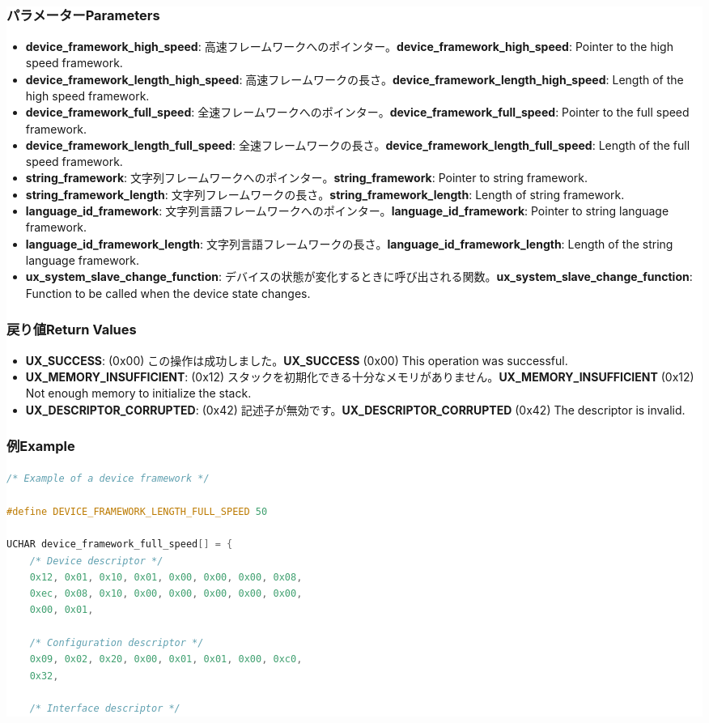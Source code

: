 ### <a name="parameters"></a><span data-ttu-id="d3bed-255">パラメーター</span><span class="sxs-lookup"><span data-stu-id="d3bed-255">Parameters</span></span>

- <span data-ttu-id="d3bed-256">**device_framework_high_speed**: 高速フレームワークへのポインター。</span><span class="sxs-lookup"><span data-stu-id="d3bed-256">**device_framework_high_speed**: Pointer to the high speed framework.</span></span>
- <span data-ttu-id="d3bed-257">**device_framework_length_high_speed**: 高速フレームワークの長さ。</span><span class="sxs-lookup"><span data-stu-id="d3bed-257">**device_framework_length_high_speed**: Length of the high speed framework.</span></span>
- <span data-ttu-id="d3bed-258">**device_framework_full_speed**: 全速フレームワークへのポインター。</span><span class="sxs-lookup"><span data-stu-id="d3bed-258">**device_framework_full_speed**: Pointer to the full speed framework.</span></span>
- <span data-ttu-id="d3bed-259">**device_framework_length_full_speed**: 全速フレームワークの長さ。</span><span class="sxs-lookup"><span data-stu-id="d3bed-259">**device_framework_length_full_speed**: Length of the full speed framework.</span></span>
- <span data-ttu-id="d3bed-260">**string_framework**: 文字列フレームワークへのポインター。</span><span class="sxs-lookup"><span data-stu-id="d3bed-260">**string_framework**: Pointer to string framework.</span></span>
- <span data-ttu-id="d3bed-261">**string_framework_length**: 文字列フレームワークの長さ。</span><span class="sxs-lookup"><span data-stu-id="d3bed-261">**string_framework_length**: Length of string framework.</span></span>
- <span data-ttu-id="d3bed-262">**language_id_framework**: 文字列言語フレームワークへのポインター。</span><span class="sxs-lookup"><span data-stu-id="d3bed-262">**language_id_framework**: Pointer to string language framework.</span></span>
- <span data-ttu-id="d3bed-263">**language_id_framework_length**: 文字列言語フレームワークの長さ。</span><span class="sxs-lookup"><span data-stu-id="d3bed-263">**language_id_framework_length**: Length of the string language framework.</span></span>
- <span data-ttu-id="d3bed-264">**ux_system_slave_change_function**: デバイスの状態が変化するときに呼び出される関数。</span><span class="sxs-lookup"><span data-stu-id="d3bed-264">**ux_system_slave_change_function**: Function to be called when the device state changes.</span></span>

### <a name="return-values"></a><span data-ttu-id="d3bed-265">戻り値</span><span class="sxs-lookup"><span data-stu-id="d3bed-265">Return Values</span></span>

- <span data-ttu-id="d3bed-266">**UX_SUCCESS**: (0x00) この操作は成功しました。</span><span class="sxs-lookup"><span data-stu-id="d3bed-266">**UX_SUCCESS** (0x00) This operation was successful.</span></span>
- <span data-ttu-id="d3bed-267">**UX_MEMORY_INSUFFICIENT**: (0x12) スタックを初期化できる十分なメモリがありません。</span><span class="sxs-lookup"><span data-stu-id="d3bed-267">**UX_MEMORY_INSUFFICIENT** (0x12) Not enough memory to initialize the stack.</span></span>
- <span data-ttu-id="d3bed-268">**UX_DESCRIPTOR_CORRUPTED**: (0x42) 記述子が無効です。</span><span class="sxs-lookup"><span data-stu-id="d3bed-268">**UX_DESCRIPTOR_CORRUPTED** (0x42) The descriptor is invalid.</span></span>

### <a name="example"></a><span data-ttu-id="d3bed-269">例</span><span class="sxs-lookup"><span data-stu-id="d3bed-269">Example</span></span>

```c
/* Example of a device framework */

#define DEVICE_FRAMEWORK_LENGTH_FULL_SPEED 50

UCHAR device_framework_full_speed[] = {
    /* Device descriptor */
    0x12, 0x01, 0x10, 0x01, 0x00, 0x00, 0x00, 0x08,
    0xec, 0x08, 0x10, 0x00, 0x00, 0x00, 0x00, 0x00,
    0x00, 0x01,

    /* Configuration descriptor */
    0x09, 0x02, 0x20, 0x00, 0x01, 0x01, 0x00, 0xc0,
    0x32,

    /* Interface descriptor */
```